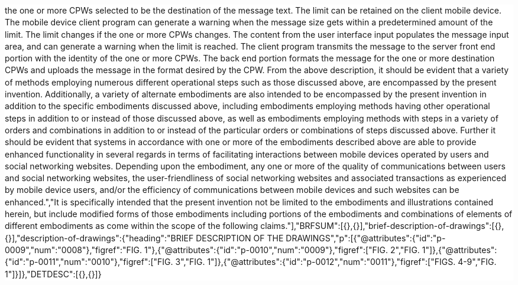 the one or more CPWs selected to be the destination of the message text. The limit can be retained on the client mobile device. The mobile device client program can generate a warning when the message size gets within a predetermined amount of the limit. The limit changes if the one or more CPWs changes. The content from the user interface input populates the message input area, and can generate a warning when the limit is reached. The client program transmits the message to the server front end portion with the identity of the one or more CPWs. The back end portion formats the message for the one or more destination CPWs and uploads the message in the format desired by the CPW. From the above description, it should be evident that a variety of methods employing numerous different operational steps such as those discussed above, are encompassed by the present invention. Additionally, a variety of alternate embodiments are also intended to be encompassed by the present invention in addition to the specific embodiments discussed above, including embodiments employing methods having other operational steps in addition to or instead of those discussed above, as well as embodiments employing methods with steps in a variety of orders and combinations in addition to or instead of the particular orders or combinations of steps discussed above. Further it should be evident that systems in accordance with one or more of the embodiments described above are able to provide enhanced functionality in several regards in terms of facilitating interactions between mobile devices operated by users and social networking websites. Depending upon the embodiment, any one or more of the quality of communications between users and social networking websites, the user-friendliness of social networking websites and associated transactions as experienced by mobile device users, and\/or the efficiency of communications between mobile devices and such websites can be enhanced.","It is specifically intended that the present invention not be limited to the embodiments and illustrations contained herein, but include modified forms of those embodiments including portions of the embodiments and combinations of elements of different embodiments as come within the scope of the following claims."],"BRFSUM":[{},{}],"brief-description-of-drawings":[{},{}],"description-of-drawings":{"heading":"BRIEF DESCRIPTION OF THE DRAWINGS","p":[{"@attributes":{"id":"p-0009","num":"0008"},"figref":"FIG. 1"},{"@attributes":{"id":"p-0010","num":"0009"},"figref":["FIG. 2","FIG. 1"]},{"@attributes":{"id":"p-0011","num":"0010"},"figref":["FIG. 3","FIG. 1"]},{"@attributes":{"id":"p-0012","num":"0011"},"figref":["FIGS. 4-9","FIG. 1"]}]},"DETDESC":[{},{}]}
